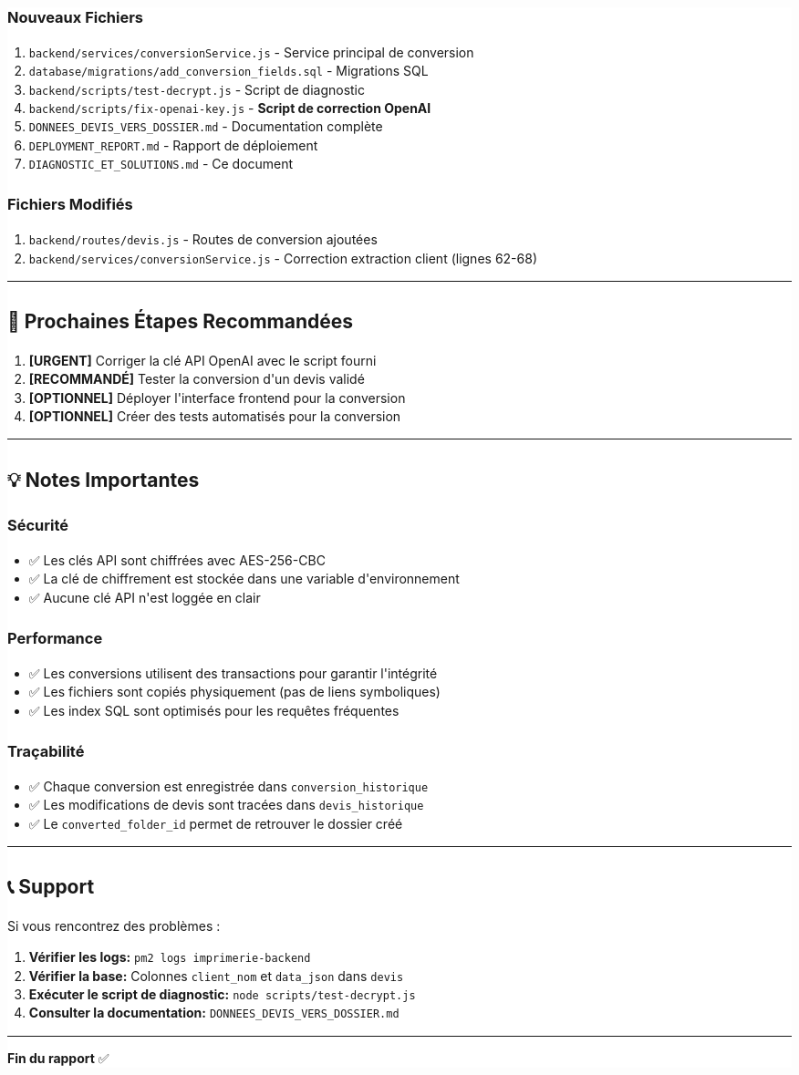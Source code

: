 ### Nouveaux Fichiers
1. `backend/services/conversionService.js` - Service principal de conversion
2. `database/migrations/add_conversion_fields.sql` - Migrations SQL
3. `backend/scripts/test-decrypt.js` - Script de diagnostic
4. `backend/scripts/fix-openai-key.js` - **Script de correction OpenAI**
5. `DONNEES_DEVIS_VERS_DOSSIER.md` - Documentation complète
6. `DEPLOYMENT_REPORT.md` - Rapport de déploiement
7. `DIAGNOSTIC_ET_SOLUTIONS.md` - Ce document

### Fichiers Modifiés
1. `backend/routes/devis.js` - Routes de conversion ajoutées
2. `backend/services/conversionService.js` - Correction extraction client (lignes 62-68)

---

## 🎯 Prochaines Étapes Recommandées

1. **[URGENT]** Corriger la clé API OpenAI avec le script fourni
2. **[RECOMMANDÉ]** Tester la conversion d'un devis validé
3. **[OPTIONNEL]** Déployer l'interface frontend pour la conversion
4. **[OPTIONNEL]** Créer des tests automatisés pour la conversion

---

## 💡 Notes Importantes

### Sécurité
- ✅ Les clés API sont chiffrées avec AES-256-CBC
- ✅ La clé de chiffrement est stockée dans une variable d'environnement
- ✅ Aucune clé API n'est loggée en clair

### Performance
- ✅ Les conversions utilisent des transactions pour garantir l'intégrité
- ✅ Les fichiers sont copiés physiquement (pas de liens symboliques)
- ✅ Les index SQL sont optimisés pour les requêtes fréquentes

### Traçabilité
- ✅ Chaque conversion est enregistrée dans `conversion_historique`
- ✅ Les modifications de devis sont tracées dans `devis_historique`
- ✅ Le `converted_folder_id` permet de retrouver le dossier créé

---

## 📞 Support

Si vous rencontrez des problèmes :

1. **Vérifier les logs:** `pm2 logs imprimerie-backend`
2. **Vérifier la base:** Colonnes `client_nom` et `data_json` dans `devis`
3. **Exécuter le script de diagnostic:** `node scripts/test-decrypt.js`
4. **Consulter la documentation:** `DONNEES_DEVIS_VERS_DOSSIER.md`

---

**Fin du rapport** ✅
